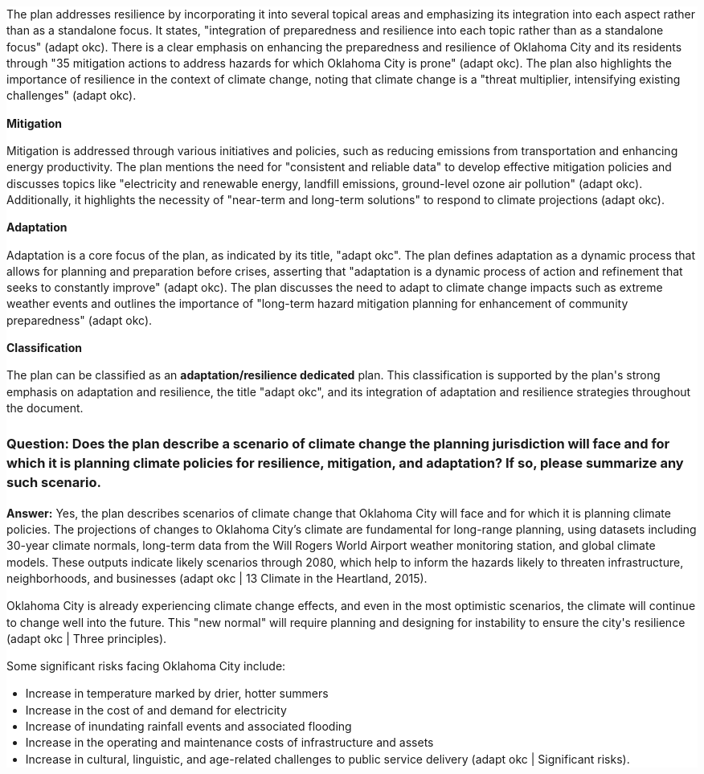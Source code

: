 The plan addresses resilience by incorporating it into several topical areas and emphasizing its integration into each aspect rather than as a standalone focus. It states, "integration of preparedness and resilience into each topic rather than as a standalone focus" (adapt okc). There is a clear emphasis on enhancing the preparedness and resilience of Oklahoma City and its residents through "35 mitigation actions to address hazards for which Oklahoma City is prone" (adapt okc). The plan also highlights the importance of resilience in the context of climate change, noting that climate change is a "threat multiplier, intensifying existing challenges" (adapt okc).

**Mitigation**

Mitigation is addressed through various initiatives and policies, such as reducing emissions from transportation and enhancing energy productivity. The plan mentions the need for "consistent and reliable data" to develop effective mitigation policies and discusses topics like "electricity and renewable energy, landfill emissions, ground-level ozone air pollution" (adapt okc). Additionally, it highlights the necessity of "near-term and long-term solutions" to respond to climate projections (adapt okc).

**Adaptation**

Adaptation is a core focus of the plan, as indicated by its title, "adapt okc". The plan defines adaptation as a dynamic process that allows for planning and preparation before crises, asserting that "adaptation is a dynamic process of action and refinement that seeks to constantly improve" (adapt okc). The plan discusses the need to adapt to climate change impacts such as extreme weather events and outlines the importance of "long-term hazard mitigation planning for enhancement of community preparedness" (adapt okc).

**Classification**

The plan can be classified as an **adaptation/resilience dedicated** plan. This classification is supported by the plan's strong emphasis on adaptation and resilience, the title "adapt okc", and its integration of adaptation and resilience strategies throughout the document.

### Question: Does the plan describe a scenario of climate change the planning jurisdiction will face and for which it is planning climate policies for resilience, mitigation, and adaptation? If so, please summarize any such scenario.
**Answer:**
Yes, the plan describes scenarios of climate change that Oklahoma City will face and for which it is planning climate policies. The projections of changes to Oklahoma City’s climate are fundamental for long-range planning, using datasets including 30-year climate normals, long-term data from the Will Rogers World Airport weather monitoring station, and global climate models. These outputs indicate likely scenarios through 2080, which help to inform the hazards likely to threaten infrastructure, neighborhoods, and businesses (adapt okc | 13 Climate in the Heartland, 2015).

Oklahoma City is already experiencing climate change effects, and even in the most optimistic scenarios, the climate will continue to change well into the future. This "new normal" will require planning and designing for instability to ensure the city's resilience (adapt okc | Three principles).

Some significant risks facing Oklahoma City include:

- Increase in temperature marked by drier, hotter summers
- Increase in the cost of and demand for electricity
- Increase of inundating rainfall events and associated flooding
- Increase in the operating and maintenance costs of infrastructure and assets
- Increase in cultural, linguistic, and age-related challenges to public service delivery (adapt okc | Significant risks).
